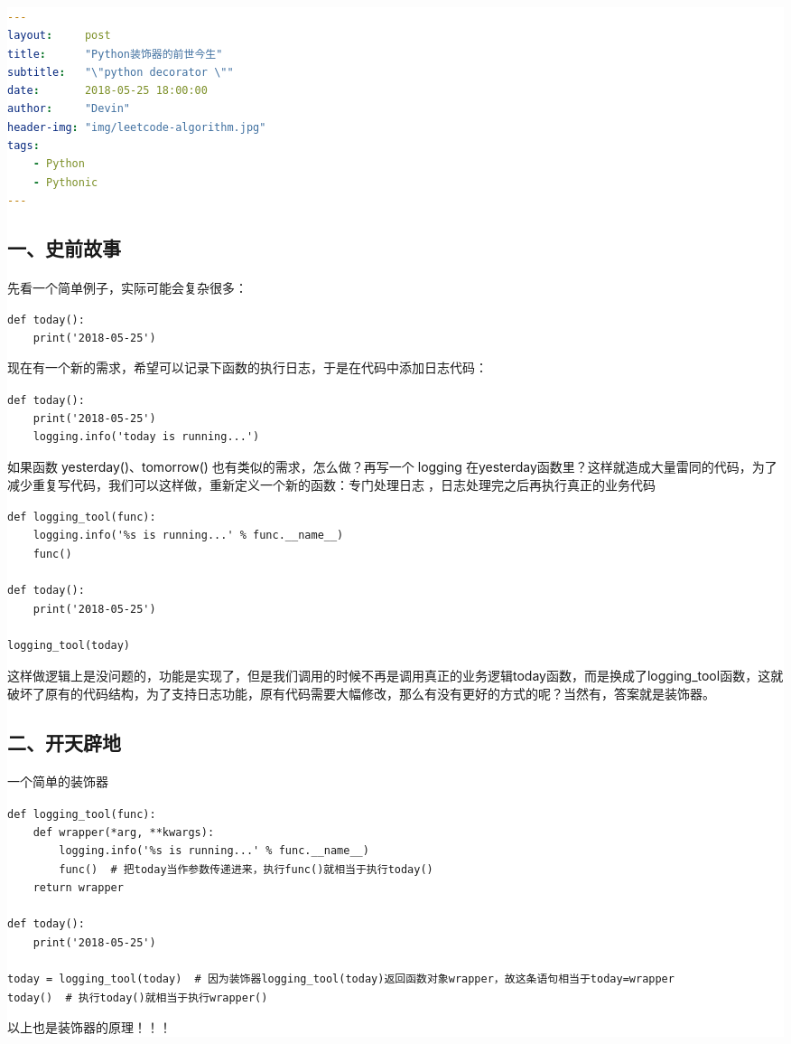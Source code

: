```yaml
---
layout:     post
title:      "Python装饰器的前世今生"
subtitle:   "\"python decorator \""
date:       2018-05-25 18:00:00
author:     "Devin"
header-img: "img/leetcode-algorithm.jpg"
tags:
    - Python
    - Pythonic
---
```



## 一、史前故事
先看一个简单例子，实际可能会复杂很多：
```
def today():
	print('2018-05-25')
```
现在有一个新的需求，希望可以记录下函数的执行日志，于是在代码中添加日志代码：
```
def today():
	print('2018-05-25')
	logging.info('today is running...')
```
如果函数 yesterday()、tomorrow() 也有类似的需求，怎么做？再写一个 logging 在yesterday函数里？这样就造成大量雷同的代码，为了减少重复写代码，我们可以这样做，重新定义一个新的函数：专门处理日志 ，日志处理完之后再执行真正的业务代码
```
def logging_tool(func):
	logging.info('%s is running...' % func.__name__)
	func()

def today():
	print('2018-05-25')

logging_tool(today)
```
这样做逻辑上是没问题的，功能是实现了，但是我们调用的时候不再是调用真正的业务逻辑today函数，而是换成了logging_tool函数，这就破坏了原有的代码结构，为了支持日志功能，原有代码需要大幅修改，那么有没有更好的方式的呢？当然有，答案就是装饰器。

## 二、开天辟地
一个简单的装饰器
```
def logging_tool(func):
	def wrapper(*arg, **kwargs):
		logging.info('%s is running...' % func.__name__)
		func()  # 把today当作参数传递进来，执行func()就相当于执行today()
	return wrapper

def today():
	print('2018-05-25')

today = logging_tool(today)  # 因为装饰器logging_tool(today)返回函数对象wrapper，故这条语句相当于today=wrapper
today()  # 执行today()就相当于执行wrapper()
```
以上也是装饰器的原理！！！
